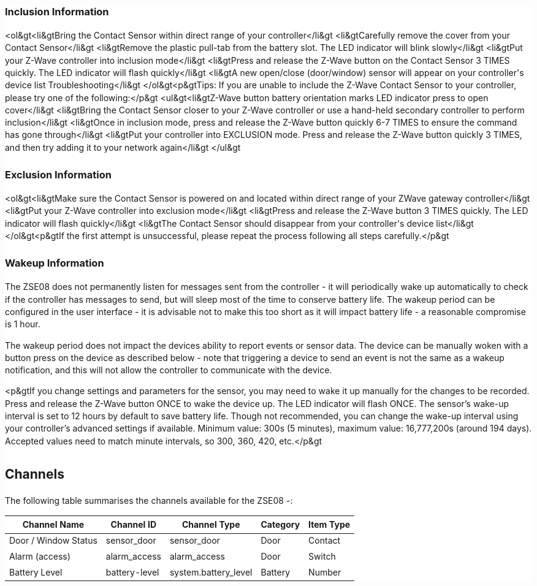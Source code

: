 ### Inclusion Information

<ol&gt<li&gtBring the Contact Sensor within direct range of your controller</li&gt <li&gtCarefully remove the cover from your Contact Sensor</li&gt <li&gtRemove the plastic pull-tab from the battery slot. The LED indicator will blink slowly</li&gt <li&gtPut your Z-Wave controller into inclusion mode</li&gt <li&gtPress and release the Z-Wave button on the Contact Sensor 3 TIMES quickly. The LED indicator will flash quickly</li&gt <li&gtA new open/close (door/window) sensor will appear on your controller's device list Troubleshooting</li&gt </ol&gt<p&gtTips: If you are unable to include the Z-Wave Contact Sensor to your controller, please try one of the following:</p&gt <ul&gt<li&gtZ-Wave button battery orientation marks LED indicator press to open cover</li&gt <li&gtBring the Contact Sensor closer to your Z-Wave controller or use a hand-held secondary controller to perform inclusion</li&gt <li&gtOnce in inclusion mode, press and release the Z-Wave button quickly 6-7 TIMES to ensure the command has gone through</li&gt <li&gtPut your controller into EXCLUSION mode. Press and release the Z-Wave button quickly 3 TIMES, and then try adding it to your network again</li&gt </ul&gt

### Exclusion Information

<ol&gt<li&gtMake sure the Contact Sensor is powered on and located within direct range of your ZWave gateway controller</li&gt <li&gtPut your Z-Wave controller into exclusion mode</li&gt <li&gtPress and release the Z-Wave button 3 TIMES quickly. The LED indicator will flash quickly</li&gt <li&gtThe Contact Sensor should disappear from your controller's device list</li&gt </ol&gt<p&gtIf the first attempt is unsuccessful, please repeat the process following all steps carefully.</p&gt

### Wakeup Information

The ZSE08 does not permanently listen for messages sent from the controller - it will periodically wake up automatically to check if the controller has messages to send, but will sleep most of the time to conserve battery life. The wakeup period can be configured in the user interface - it is advisable not to make this too short as it will impact battery life - a reasonable compromise is 1 hour.

The wakeup period does not impact the devices ability to report events or sensor data. The device can be manually woken with a button press on the device as described below - note that triggering a device to send an event is not the same as a wakeup notification, and this will not allow the controller to communicate with the device.


<p&gtIf you change settings and parameters for the sensor, you may need to wake it up manually for the changes to be recorded. Press and release the Z-Wave button ONCE to wake the device up. The LED indicator will flash ONCE. The sensor’s wake-up interval is set to 12 hours by default to save battery life. Though not recommended, you can change the wake-up interval using your controller’s advanced settings if available. Minimum value: 300s (5 minutes), maximum value: 16,777,200s (around 194 days). Accepted values need to match minute intervals, so 300, 360, 420, etc.</p&gt

## Channels

The following table summarises the channels available for the ZSE08 -:

| Channel Name | Channel ID | Channel Type | Category | Item Type |
|--------------|------------|--------------|----------|-----------|
| Door / Window Status | sensor_door | sensor_door | Door | Contact | 
| Alarm (access) | alarm_access | alarm_access | Door | Switch | 
| Battery Level | battery-level | system.battery_level | Battery | Number |
